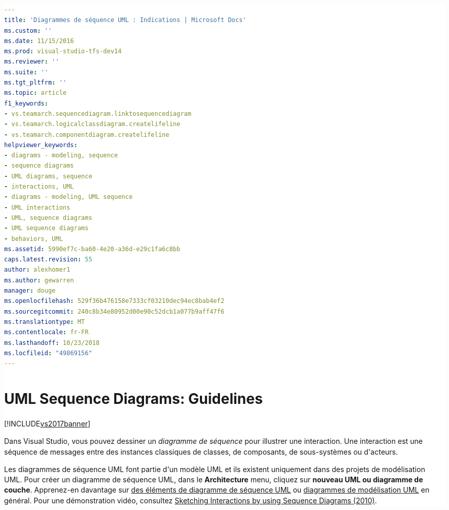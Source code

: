 ```yaml
---
title: 'Diagrammes de séquence UML : Indications | Microsoft Docs'
ms.custom: ''
ms.date: 11/15/2016
ms.prod: visual-studio-tfs-dev14
ms.reviewer: ''
ms.suite: ''
ms.tgt_pltfrm: ''
ms.topic: article
f1_keywords:
- vs.teamarch.sequencediagram.linktosequencediagram
- vs.teamarch.logicalclassdiagram.createlifeline
- vs.teamarch.componentdiagram.createlifeline
helpviewer_keywords:
- diagrams - modeling, sequence
- sequence diagrams
- UML diagrams, sequence
- interactions, UML
- diagrams - modeling, UML sequence
- UML interactions
- UML, sequence diagrams
- UML sequence diagrams
- behaviors, UML
ms.assetid: 5990ef7c-ba60-4e20-a36d-e29c1fa6c8bb
caps.latest.revision: 55
author: alexhomer1
ms.author: gewarren
manager: douge
ms.openlocfilehash: 529f36b476158e7333cf03210dec94ec8bab4ef2
ms.sourcegitcommit: 240c8b34e80952d00e90c52dcb1a077b9aff47f6
ms.translationtype: MT
ms.contentlocale: fr-FR
ms.lasthandoff: 10/23/2018
ms.locfileid: "49869156"
---
```

# <a name="uml-sequence-diagrams-guidelines"></a>UML Sequence Diagrams: Guidelines
[!INCLUDE[vs2017banner](../includes/vs2017banner.md)]

Dans Visual Studio, vous pouvez dessiner un *diagramme de séquence* pour illustrer une interaction. Une interaction est une séquence de messages entre des instances classiques de classes, de composants, de sous-systèmes ou d'acteurs.  
  
 Les diagrammes de séquence UML font partie d'un modèle UML et ils existent uniquement dans des projets de modélisation UML. Pour créer un diagramme de séquence UML, dans le **Architecture** menu, cliquez sur **nouveau UML ou diagramme de couche**. Apprenez-en davantage sur [des éléments de diagramme de séquence UML](../modeling/uml-sequence-diagrams-reference.md) ou [diagrammes de modélisation UML](../modeling/edit-uml-models-and-diagrams.md) en général. Pour une démonstration vidéo, consultez [Sketching Interactions by using Sequence Diagrams (2010)](http://channel9.msdn.com/Blogs/clinted/UML-with-VS-2010-Part-7-Sketching-Interactions-with-Sequence-Diagrams).  
  